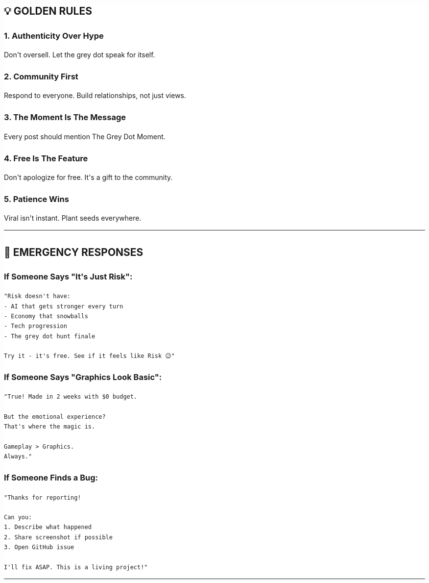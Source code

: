 ## 💡 **GOLDEN RULES**

### **1. Authenticity Over Hype**
Don't oversell. Let the grey dot speak for itself.

### **2. Community First**
Respond to everyone. Build relationships, not just views.

### **3. The Moment Is The Message**
Every post should mention The Grey Dot Moment.

### **4. Free Is The Feature**
Don't apologize for free. It's a gift to the community.

### **5. Patience Wins**
Viral isn't instant. Plant seeds everywhere.

---

## 🚨 **EMERGENCY RESPONSES**

### **If Someone Says "It's Just Risk":**
```
"Risk doesn't have:
- AI that gets stronger every turn
- Economy that snowballs
- Tech progression
- The grey dot hunt finale

Try it - it's free. See if it feels like Risk 😉"
```

### **If Someone Says "Graphics Look Basic":**
```
"True! Made in 2 weeks with $0 budget.

But the emotional experience?
That's where the magic is.

Gameplay > Graphics. 
Always."
```

### **If Someone Finds a Bug:**
```
"Thanks for reporting!

Can you:
1. Describe what happened
2. Share screenshot if possible
3. Open GitHub issue

I'll fix ASAP. This is a living project!"
```

---